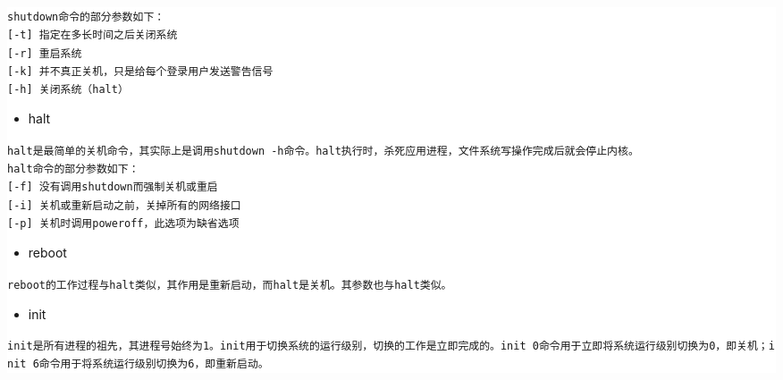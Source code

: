 ```
shutdown命令的部分参数如下：
[-t] 指定在多长时间之后关闭系统
[-r] 重启系统
[-k] 并不真正关机，只是给每个登录用户发送警告信号
[-h] 关闭系统（halt）
```

- halt
```
halt是最简单的关机命令，其实际上是调用shutdown -h命令。halt执行时，杀死应用进程，文件系统写操作完成后就会停止内核。
halt命令的部分参数如下：
[-f] 没有调用shutdown而强制关机或重启
[-i] 关机或重新启动之前，关掉所有的网络接口
[-p] 关机时调用poweroff，此选项为缺省选项
```
- reboot
```
reboot的工作过程与halt类似，其作用是重新启动，而halt是关机。其参数也与halt类似。
```
- init
```
init是所有进程的祖先，其进程号始终为1。init用于切换系统的运行级别，切换的工作是立即完成的。init 0命令用于立即将系统运行级别切换为0，即关机；init 6命令用于将系统运行级别切换为6，即重新启动。
```
